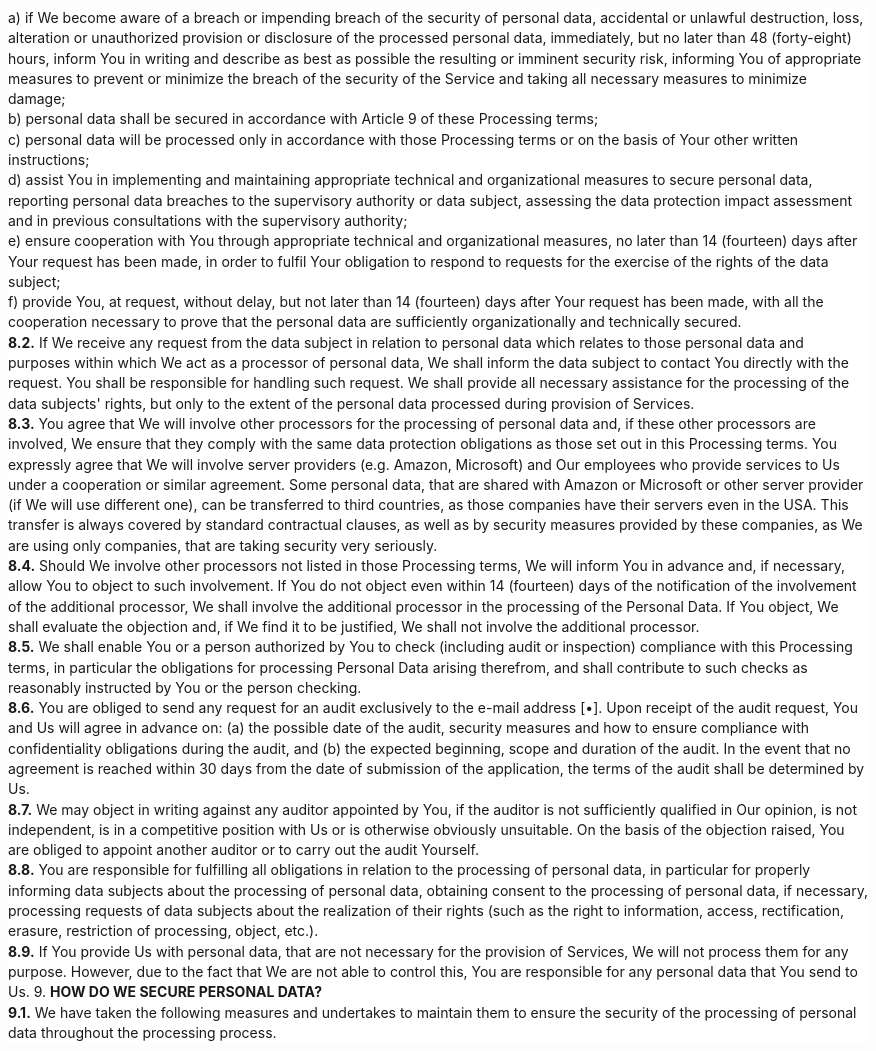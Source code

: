 a)	if We become aware of a breach or impending breach of the security of personal data, accidental or unlawful destruction, loss, alteration or unauthorized provision or disclosure of the processed personal data, immediately, but no later than 48 (forty-eight) hours, inform You in writing and describe as best as possible the resulting or imminent security risk, informing You of appropriate measures to prevent or minimize the breach of the security of the Service and taking all necessary measures to minimize damage;  
b)	personal data shall be secured in accordance with Article 9 of these Processing terms;  
c)	personal data will be processed only in accordance with those Processing terms or on the basis of Your other written instructions;  
d)	assist You in implementing and maintaining appropriate technical and organizational measures to secure personal data, reporting personal data breaches to the supervisory authority or data subject, assessing the data protection impact assessment and in previous consultations with the supervisory authority;  
e)	ensure cooperation with You through appropriate technical and organizational measures, no later than 14 (fourteen) days after Your request has been made, in order to fulfil Your obligation to respond to requests for the exercise of the rights of the data subject;  
f)	provide You, at request, without delay, but not later than 14 (fourteen) days after Your request has been made, with all the cooperation necessary to prove that the personal data are sufficiently organizationally and technically secured.  
__8.2.__	If We receive any request from the data subject in relation to personal data which relates to those personal data and purposes within which We act as a processor of personal data, We shall inform the data subject to contact You directly with the request. You shall be responsible for handling such request. We shall provide all necessary assistance for the processing of the data subjects' rights, but only to the extent of the personal data processed during provision of Services.  
__8.3.__	You agree that We will involve other processors for the processing of personal data and, if these other processors are involved, We ensure that they comply with the same data protection obligations as those set out in this Processing terms. You expressly agree that We will involve server providers (e.g. Amazon, Microsoft) and Our employees who provide services to Us under a cooperation or similar agreement. Some personal data, that are shared with Amazon or Microsoft or other server provider (if We will use different one), can be transferred to third countries, as those companies have their servers even in the USA. This transfer is always covered by standard contractual clauses, as well as by security measures provided by these companies, as We are using only companies, that are taking security very seriously.  
__8.4.__	Should We involve other processors not listed in those Processing terms, We will inform You in advance and, if necessary, allow You to object to such involvement. If You do not object even within 14 (fourteen) days of the notification of the involvement of the additional processor, We shall involve the additional processor in the processing of the Personal Data. If You object, We shall evaluate the objection and, if We find it to be justified, We shall not involve the additional processor.  
__8.5.__	We shall enable You or a person authorized by You to check (including audit or inspection) compliance with this Processing terms, in particular the obligations for processing Personal Data arising therefrom, and shall contribute to such checks as reasonably instructed by You or the person checking.  
__8.6.__	You are obliged to send any request for an audit exclusively to the e-mail address [•]. Upon receipt of the audit request, You and Us will agree in advance on: (a) the possible date of the audit, security measures and how to ensure compliance with confidentiality obligations during the audit, and (b) the expected beginning, scope and duration of the audit. In the event that no agreement is reached within 30 days from the date of submission of the application, the terms of the audit shall be determined by Us.  
__8.7.__	We may object in writing against any auditor appointed by You, if the auditor is not sufficiently qualified in Our opinion, is not independent, is in a competitive position with Us or is otherwise obviously unsuitable. On the basis of the objection raised, You are obliged to appoint another auditor or to carry out the audit Yourself.  
__8.8.__	You are responsible for fulfilling all obligations in relation to the processing of personal data, in particular for properly informing data subjects about the processing of personal data, obtaining consent to the processing of personal data, if necessary, processing requests of data subjects about the realization of their rights (such as the right to information, access, rectification, erasure, restriction of processing, object, etc.).  
__8.9.__	If You provide Us with personal data, that are not necessary for the provision of Services, We will not process them for any purpose. However, due to the fact that We are not able to control this, You are responsible for any personal data that You send to Us.
9.	__HOW DO WE SECURE PERSONAL DATA?__  
__9.1.__	We have taken the following measures and undertakes to maintain them to ensure the security of the processing of personal data throughout the processing process.  